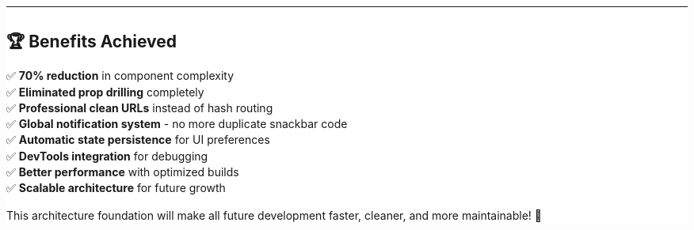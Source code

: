 
---

## 🏆 **Benefits Achieved**

✅ **70% reduction** in component complexity  
✅ **Eliminated prop drilling** completely  
✅ **Professional clean URLs** instead of hash routing  
✅ **Global notification system** - no more duplicate snackbar code  
✅ **Automatic state persistence** for UI preferences  
✅ **DevTools integration** for debugging  
✅ **Better performance** with optimized builds  
✅ **Scalable architecture** for future growth  

This architecture foundation will make all future development faster, cleaner, and more maintainable! 🚀 